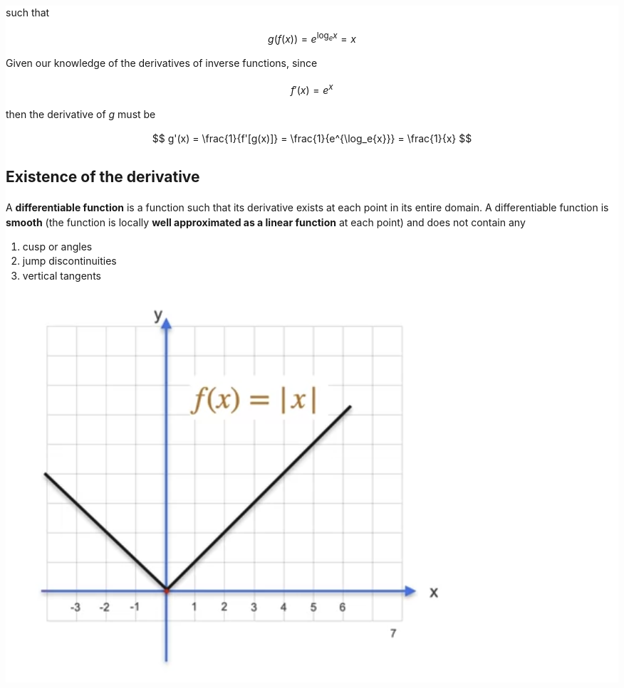 such that

$$
g(f(x)) = e^{\log_e{x}} = x
$$

Given our knowledge of the derivatives of inverse functions, since

$$
f'(x) = e^x
$$

then the derivative of $g$ must be

$$
g'(x) = \frac{1}{f'[g(x)]} = \frac{1}{e^{\log_e{x}}} = \frac{1}{x}
$$

## Existence of the derivative

A **differentiable function** is a function such that its derivative exists at each point in its entire domain. A differentiable function is **smooth** (the function is locally **well approximated as a linear function** at each point) and does not contain any 

1. cusp or angles
2. jump discontinuities
3. vertical tangents

![Untitled](images/Untitled%2013.png)
